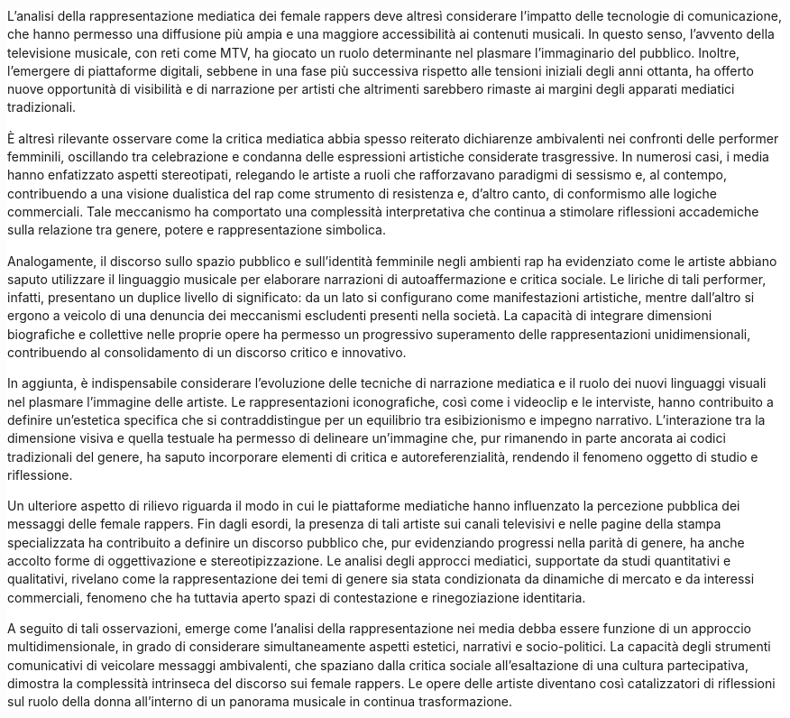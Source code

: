 L’analisi della rappresentazione mediatica dei female rappers deve altresì considerare l’impatto
delle tecnologie di comunicazione, che hanno permesso una diffusione più ampia e una maggiore
accessibilità ai contenuti musicali. In questo senso, l’avvento della televisione musicale, con reti
come MTV, ha giocato un ruolo determinante nel plasmare l’immaginario del pubblico. Inoltre,
l’emergere di piattaforme digitali, sebbene in una fase più successiva rispetto alle tensioni
iniziali degli anni ottanta, ha offerto nuove opportunità di visibilità e di narrazione per artisti
che altrimenti sarebbero rimaste ai margini degli apparati mediatici tradizionali.

È altresì rilevante osservare come la critica mediatica abbia spesso reiterato dichiarenze
ambivalenti nei confronti delle performer femminili, oscillando tra celebrazione e condanna delle
espressioni artistiche considerate trasgressive. In numerosi casi, i media hanno enfatizzato aspetti
stereotipati, relegando le artiste a ruoli che rafforzavano paradigmi di sessismo e, al contempo,
contribuendo a una visione dualistica del rap come strumento di resistenza e, d’altro canto, di
conformismo alle logiche commerciali. Tale meccanismo ha comportato una complessità interpretativa
che continua a stimolare riflessioni accademiche sulla relazione tra genere, potere e
rappresentazione simbolica.

Analogamente, il discorso sullo spazio pubblico e sull’identità femminile negli ambienti rap ha
evidenziato come le artiste abbiano saputo utilizzare il linguaggio musicale per elaborare
narrazioni di autoaffermazione e critica sociale. Le liriche di tali performer, infatti, presentano
un duplice livello di significato: da un lato si configurano come manifestazioni artistiche, mentre
dall’altro si ergono a veicolo di una denuncia dei meccanismi escludenti presenti nella società. La
capacità di integrare dimensioni biografiche e collettive nelle proprie opere ha permesso un
progressivo superamento delle rappresentazioni unidimensionali, contribuendo al consolidamento di un
discorso critico e innovativo.

In aggiunta, è indispensabile considerare l’evoluzione delle tecniche di narrazione mediatica e il
ruolo dei nuovi linguaggi visuali nel plasmare l’immagine delle artiste. Le rappresentazioni
iconografiche, così come i videoclip e le interviste, hanno contribuito a definire un’estetica
specifica che si contraddistingue per un equilibrio tra esibizionismo e impegno narrativo.
L’interazione tra la dimensione visiva e quella testuale ha permesso di delineare un’immagine che,
pur rimanendo in parte ancorata ai codici tradizionali del genere, ha saputo incorporare elementi di
critica e autoreferenzialità, rendendo il fenomeno oggetto di studio e riflessione.

Un ulteriore aspetto di rilievo riguarda il modo in cui le piattaforme mediatiche hanno influenzato
la percezione pubblica dei messaggi delle female rappers. Fin dagli esordi, la presenza di tali
artiste sui canali televisivi e nelle pagine della stampa specializzata ha contribuito a definire un
discorso pubblico che, pur evidenziando progressi nella parità di genere, ha anche accolto forme di
oggettivazione e stereotipizzazione. Le analisi degli approcci mediatici, supportate da studi
quantitativi e qualitativi, rivelano come la rappresentazione dei temi di genere sia stata
condizionata da dinamiche di mercato e da interessi commerciali, fenomeno che ha tuttavia aperto
spazi di contestazione e rinegoziazione identitaria.

A seguito di tali osservazioni, emerge come l’analisi della rappresentazione nei media debba essere
funzione di un approccio multidimensionale, in grado di considerare simultaneamente aspetti
estetici, narrativi e socio-politici. La capacità degli strumenti comunicativi di veicolare messaggi
ambivalenti, che spaziano dalla critica sociale all’esaltazione di una cultura partecipativa,
dimostra la complessità intrinseca del discorso sui female rappers. Le opere delle artiste diventano
così catalizzatori di riflessioni sul ruolo della donna all’interno di un panorama musicale in
continua trasformazione.
